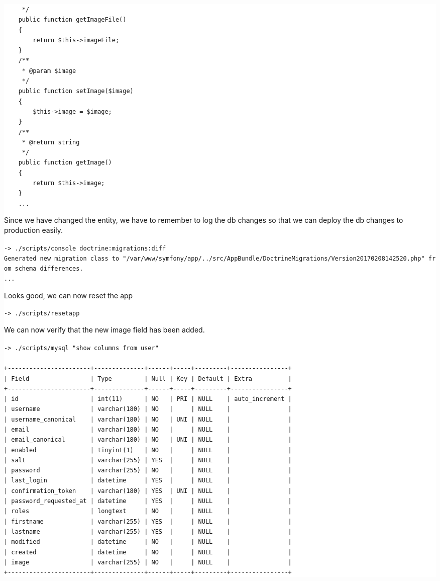 ```
     */
    public function getImageFile()
    {
        return $this->imageFile;
    }
    /**
     * @param $image
     */
    public function setImage($image)
    {
        $this->image = $image;
    }
    /**
     * @return string
     */
    public function getImage()
    {
        return $this->image;
    }
    ...
```

Since we have changed the entity, we have to remember to log the db changes so that we can deploy the db changes to production easily.

```
-> ./scripts/console doctrine:migrations:diff
Generated new migration class to "/var/www/symfony/app/../src/AppBundle/DoctrineMigrations/Version20170208142520.php" from schema differences.
...
```

Looks good, we can now reset the app

```
-> ./scripts/resetapp
```

We can now verify that the new image field has been added.

```
-> ./scripts/mysql "show columns from user"

+-----------------------+--------------+------+-----+---------+----------------+
| Field                 | Type         | Null | Key | Default | Extra          |
+-----------------------+--------------+------+-----+---------+----------------+
| id                    | int(11)      | NO   | PRI | NULL    | auto_increment |
| username              | varchar(180) | NO   |     | NULL    |                |
| username_canonical    | varchar(180) | NO   | UNI | NULL    |                |
| email                 | varchar(180) | NO   |     | NULL    |                |
| email_canonical       | varchar(180) | NO   | UNI | NULL    |                |
| enabled               | tinyint(1)   | NO   |     | NULL    |                |
| salt                  | varchar(255) | YES  |     | NULL    |                |
| password              | varchar(255) | NO   |     | NULL    |                |
| last_login            | datetime     | YES  |     | NULL    |                |
| confirmation_token    | varchar(180) | YES  | UNI | NULL    |                |
| password_requested_at | datetime     | YES  |     | NULL    |                |
| roles                 | longtext     | NO   |     | NULL    |                |
| firstname             | varchar(255) | YES  |     | NULL    |                |
| lastname              | varchar(255) | YES  |     | NULL    |                |
| modified              | datetime     | NO   |     | NULL    |                |
| created               | datetime     | NO   |     | NULL    |                |
| image                 | varchar(255) | NO   |     | NULL    |                |
+-----------------------+--------------+------+-----+---------+----------------+
```
